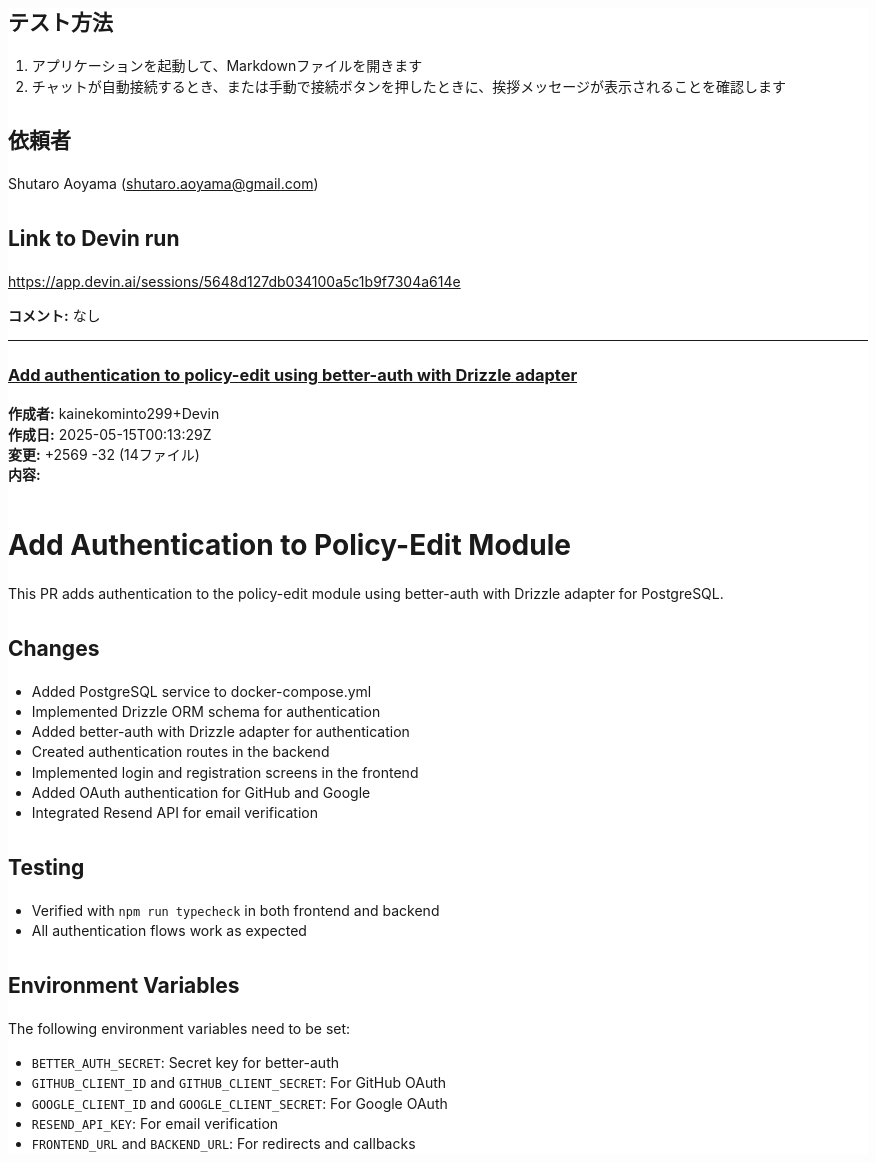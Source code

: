 ## テスト方法
1. アプリケーションを起動して、Markdownファイルを開きます
2. チャットが自動接続するとき、または手動で接続ボタンを押したときに、挨拶メッセージが表示されることを確認します

## 依頼者
Shutaro Aoyama (shutaro.aoyama@gmail.com)

## Link to Devin run
https://app.devin.ai/sessions/5648d127db034100a5c1b9f7304a614e


**コメント:** なし

---

### [Add authentication to policy-edit using better-auth with Drizzle adapter](https://github.com/digitaldemocracy2030/idobata/pull/288)

**作成者:** kainekominto299+Devin  
**作成日:** 2025-05-15T00:13:29Z  
**変更:** +2569 -32 (14ファイル)  
**内容:**

# Add Authentication to Policy-Edit Module

This PR adds authentication to the policy-edit module using better-auth with Drizzle adapter for PostgreSQL.

## Changes

- Added PostgreSQL service to docker-compose.yml
- Implemented Drizzle ORM schema for authentication
- Added better-auth with Drizzle adapter for authentication
- Created authentication routes in the backend
- Implemented login and registration screens in the frontend
- Added OAuth authentication for GitHub and Google
- Integrated Resend API for email verification

## Testing

- Verified with `npm run typecheck` in both frontend and backend
- All authentication flows work as expected

## Environment Variables

The following environment variables need to be set:
- `BETTER_AUTH_SECRET`: Secret key for better-auth
- `GITHUB_CLIENT_ID` and `GITHUB_CLIENT_SECRET`: For GitHub OAuth
- `GOOGLE_CLIENT_ID` and `GOOGLE_CLIENT_SECRET`: For Google OAuth
- `RESEND_API_KEY`: For email verification
- `FRONTEND_URL` and `BACKEND_URL`: For redirects and callbacks
